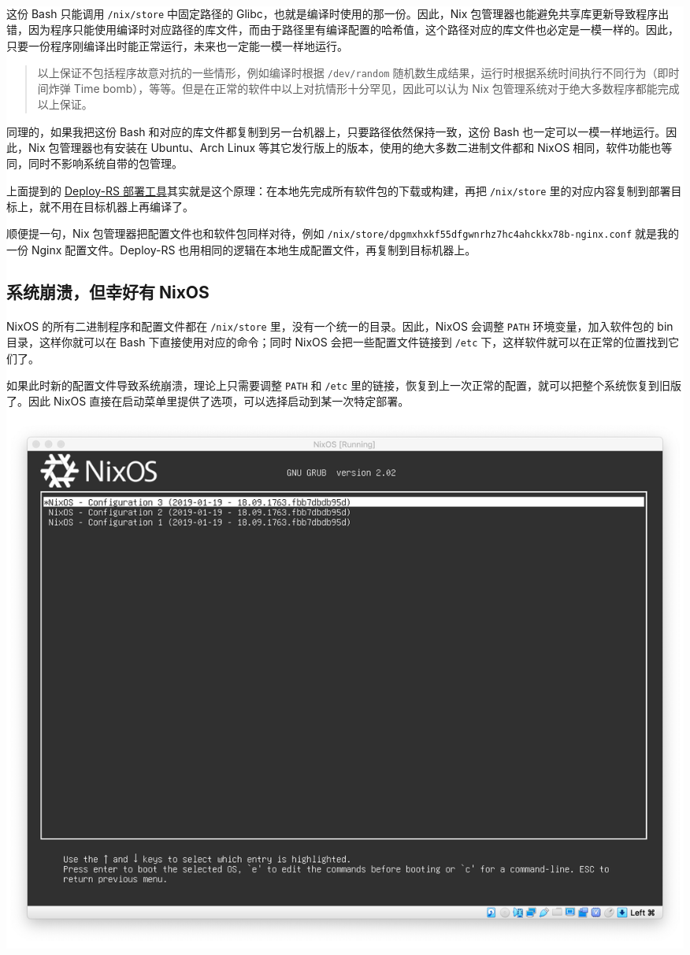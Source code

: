 这份 Bash 只能调用 `/nix/store` 中固定路径的 Glibc，也就是编译时使用的那一份。因此，Nix 包管理器也能避免共享库更新导致程序出错，因为程序只能使用编译时对应路径的库文件，而由于路径里有编译配置的哈希值，这个路径对应的库文件也必定是一模一样的。因此，只要一份程序刚编译出时能正常运行，未来也一定能一模一样地运行。

> 以上保证不包括程序故意对抗的一些情形，例如编译时根据 `/dev/random` 随机数生成结果，运行时根据系统时间执行不同行为（即时间炸弹 Time bomb），等等。但是在正常的软件中以上对抗情形十分罕见，因此可以认为 Nix 包管理系统对于绝大多数程序都能完成以上保证。

同理的，如果我把这份 Bash 和对应的库文件都复制到另一台机器上，只要路径依然保持一致，这份 Bash 也一定可以一模一样地运行。因此，Nix 包管理器也有安装在 Ubuntu、Arch Linux 等其它发行版上的版本，使用的绝大多数二进制文件都和 NixOS 相同，软件功能也等同，同时不影响系统自带的包管理。

上面提到的 [Deploy-RS 部署工具](https://github.com/serokell/deploy-rs)其实就是这个原理：在本地先完成所有软件包的下载或构建，再把 `/nix/store` 里的对应内容复制到部署目标上，就不用在目标机器上再编译了。

顺便提一句，Nix 包管理器把配置文件也和软件包同样对待，例如 `/nix/store/dpgmxhxkf55dfgwnrhz7hc4ahckkx78b-nginx.conf` 就是我的一份 Nginx 配置文件。Deploy-RS 也用相同的逻辑在本地生成配置文件，再复制到目标机器上。

## 系统崩溃，但幸好有 NixOS

NixOS 的所有二进制程序和配置文件都在 `/nix/store` 里，没有一个统一的目录。因此，NixOS 会调整 `PATH` 环境变量，加入软件包的 bin 目录，这样你就可以在 Bash 下直接使用对应的命令；同时 NixOS 会把一些配置文件链接到 `/etc` 下，这样软件就可以在正常的位置找到它们了。

如果此时新的配置文件导致系统崩溃，理论上只需要调整 `PATH` 和 `/etc` 里的链接，恢复到上一次正常的配置，就可以把整个系统恢复到旧版了。因此 NixOS 直接在启动菜单里提供了选项，可以选择启动到某一次特定部署。

![NixOS 启动菜单](../../../../usr/uploads/202110/nixos-bootloader.jpg)
